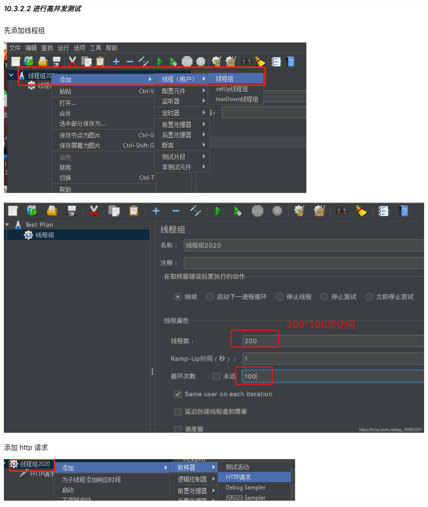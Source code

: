 ##### 10.3.2.2 进行高并发测试

先添加线程组

![image-20210529145611859](../../../图片/image-20210529145611859.png)



![image-20210524112755478](../../../图片/image-20210524112755478.png)

添加 http 请求

![image-20210529150129781](../../../图片/image-20210529150129781.png)

